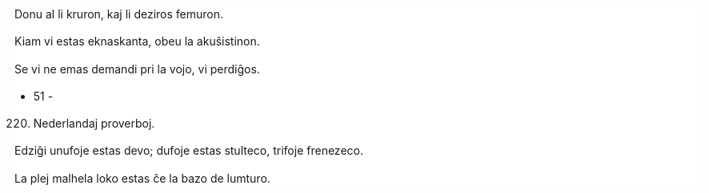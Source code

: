 Donu al li kruron, kaj li deziros femuron. 

Kiam vi estas eknaskanta, obeu la akuŝistinon. 

Se vi ne emas demandi pri la vojo, vi perdiĝos. 

- 51 -

220. Nederlandaj proverboj. 

Edziĝi unufoje estas devo; dufoje estas stulteco, trifoje frenezeco. 

La plej malhela loko estas ĉe la bazo de lumturo. 

